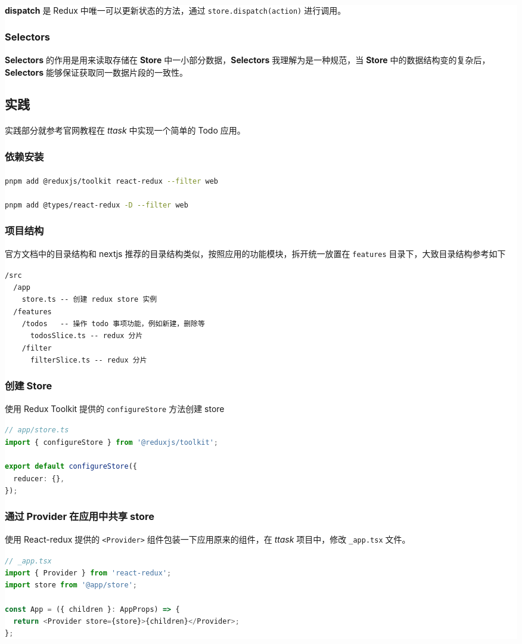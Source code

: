 **dispatch** 是 Redux 中唯一可以更新状态的方法，通过 `store.dispatch(action)` 进行调用。

### Selectors

**Selectors** 的作用是用来读取存储在 **Store** 中一小部分数据，**Selectors** 我理解为是一种规范，当 **Store** 中的数据结构变的复杂后，**Selectors** 能够保证获取同一数据片段的一致性。

## 实践

实践部分就参考官网教程在 _ttask_ 中实现一个简单的 Todo 应用。

### 依赖安装

```bash
pnpm add @reduxjs/toolkit react-redux --filter web

pnpm add @types/react-redux -D --filter web
```

### 项目结构

官方文档中的目录结构和 nextjs 推荐的目录结构类似，按照应用的功能模块，拆开统一放置在 `features` 目录下，大致目录结构参考如下

```plain
/src
  /app
    store.ts -- 创建 redux store 实例
  /features
    /todos   -- 操作 todo 事项功能，例如新建，删除等
      todosSlice.ts -- redux 分片
    /filter
      filterSlice.ts -- redux 分片
```

### 创建 Store

使用 Redux Toolkit 提供的 `configureStore` 方法创建 store

```typescript
// app/store.ts
import { configureStore } from '@reduxjs/toolkit';

export default configureStore({
  reducer: {},
});
```

### 通过 Provider 在应用中共享 store

使用 React-redux 提供的 `<Provider>` 组件包装一下应用原来的组件，在 _ttask_ 项目中，修改 `_app.tsx` 文件。

```typescript
// _app.tsx
import { Provider } from 'react-redux';
import store from '@app/store';

const App = ({ children }: AppProps) => {
  return <Provider store={store}>{children}</Provider>;
};
```

